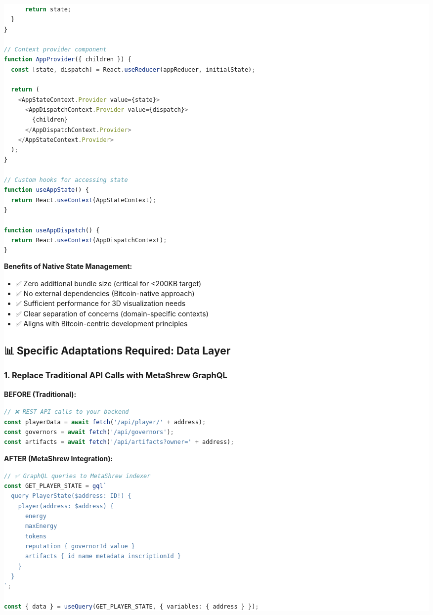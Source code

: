 ```typescript
      return state;
  }
}

// Context provider component
function AppProvider({ children }) {
  const [state, dispatch] = React.useReducer(appReducer, initialState);
  
  return (
    <AppStateContext.Provider value={state}>
      <AppDispatchContext.Provider value={dispatch}>
        {children}
      </AppDispatchContext.Provider>
    </AppStateContext.Provider>
  );
}

// Custom hooks for accessing state
function useAppState() {
  return React.useContext(AppStateContext);
}

function useAppDispatch() {
  return React.useContext(AppDispatchContext);
}
```

**Benefits of Native State Management:**
- ✅ Zero additional bundle size (critical for <200KB target)
- ✅ No external dependencies (Bitcoin-native approach)
- ✅ Sufficient performance for 3D visualization needs
- ✅ Clear separation of concerns (domain-specific contexts)
- ✅ Aligns with Bitcoin-centric development principles

## 📊 **Specific Adaptations Required: Data Layer**

### **1. Replace Traditional API Calls with MetaShrew GraphQL**

**BEFORE (Traditional):**
```typescript
// ❌ REST API calls to your backend
const playerData = await fetch('/api/player/' + address);
const governors = await fetch('/api/governors');
const artifacts = await fetch('/api/artifacts?owner=' + address);
```

**AFTER (MetaShrew Integration):**
```typescript
// ✅ GraphQL queries to MetaShrew indexer
const GET_PLAYER_STATE = gql`
  query PlayerState($address: ID!) {
    player(address: $address) {
      energy
      maxEnergy
      tokens
      reputation { governorId value }
      artifacts { id name metadata inscriptionId }
    }
  }
`;

const { data } = useQuery(GET_PLAYER_STATE, { variables: { address } });
```
